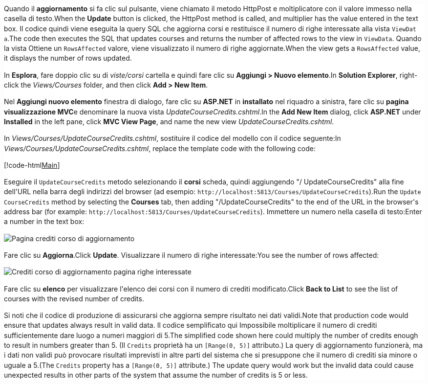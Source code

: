 <span data-ttu-id="da0b0-148">Quando il **aggiornamento** si fa clic sul pulsante, viene chiamato il metodo HttpPost e moltiplicatore con il valore immesso nella casella di testo.</span><span class="sxs-lookup"><span data-stu-id="da0b0-148">When the **Update** button is clicked, the HttpPost method is called, and multiplier has the value entered in the text box.</span></span> <span data-ttu-id="da0b0-149">Il codice quindi viene eseguita la query SQL che aggiorna corsi e restituisce il numero di righe interessate alla vista `ViewData`.</span><span class="sxs-lookup"><span data-stu-id="da0b0-149">The code then executes the SQL that updates courses and returns the number of affected rows to the view in `ViewData`.</span></span> <span data-ttu-id="da0b0-150">Quando la vista Ottiene un `RowsAffected` valore, viene visualizzato il numero di righe aggiornate.</span><span class="sxs-lookup"><span data-stu-id="da0b0-150">When the view gets a `RowsAffected` value, it displays the number of rows updated.</span></span>

<span data-ttu-id="da0b0-151">In **Esplora**, fare doppio clic su di *viste/corsi* cartella e quindi fare clic su **Aggiungi > Nuovo elemento**.</span><span class="sxs-lookup"><span data-stu-id="da0b0-151">In **Solution Explorer**, right-click the *Views/Courses* folder, and then click **Add > New Item**.</span></span>

<span data-ttu-id="da0b0-152">Nel **Aggiungi nuovo elemento** finestra di dialogo, fare clic su **ASP.NET** in **installato** nel riquadro a sinistra, fare clic su **pagina visualizzazione MVC**e denominare la nuova vista  *UpdateCourseCredits.cshtml*.</span><span class="sxs-lookup"><span data-stu-id="da0b0-152">In the **Add New Item** dialog, click **ASP.NET** under **Installed** in the left pane, click **MVC View Page**, and name the new view *UpdateCourseCredits.cshtml*.</span></span>

<span data-ttu-id="da0b0-153">In *Views/Courses/UpdateCourseCredits.cshtml*, sostituire il codice del modello con il codice seguente:</span><span class="sxs-lookup"><span data-stu-id="da0b0-153">In *Views/Courses/UpdateCourseCredits.cshtml*, replace the template code with the following code:</span></span>

[!code-html[Main](intro/samples/cu/Views/Courses/UpdateCourseCredits.cshtml)]

<span data-ttu-id="da0b0-154">Eseguire il `UpdateCourseCredits` metodo selezionando il **corsi** scheda, quindi aggiungendo "/ UpdateCourseCredits" alla fine dell'URL nella barra degli indirizzi del browser (ad esempio: `http://localhost:5813/Courses/UpdateCourseCredits`).</span><span class="sxs-lookup"><span data-stu-id="da0b0-154">Run the `UpdateCourseCredits` method by selecting the **Courses** tab, then adding "/UpdateCourseCredits" to the end of the URL in the browser's address bar (for example: `http://localhost:5813/Courses/UpdateCourseCredits`).</span></span> <span data-ttu-id="da0b0-155">Immettere un numero nella casella di testo:</span><span class="sxs-lookup"><span data-stu-id="da0b0-155">Enter a number in the text box:</span></span>

![Pagina crediti corso di aggiornamento](advanced/_static/update-credits.png)

<span data-ttu-id="da0b0-157">Fare clic su **Aggiorna**.</span><span class="sxs-lookup"><span data-stu-id="da0b0-157">Click **Update**.</span></span> <span data-ttu-id="da0b0-158">Visualizzare il numero di righe interessate:</span><span class="sxs-lookup"><span data-stu-id="da0b0-158">You see the number of rows affected:</span></span>

![Crediti corso di aggiornamento pagina righe interessate](advanced/_static/update-credits-rows-affected.png)

<span data-ttu-id="da0b0-160">Fare clic su **elenco** per visualizzare l'elenco dei corsi con il numero di crediti modificato.</span><span class="sxs-lookup"><span data-stu-id="da0b0-160">Click **Back to List** to see the list of courses with the revised number of credits.</span></span>

<span data-ttu-id="da0b0-161">Si noti che il codice di produzione di assicurarsi che aggiorna sempre risultato nei dati validi.</span><span class="sxs-lookup"><span data-stu-id="da0b0-161">Note that production code would ensure that updates always result in valid data.</span></span> <span data-ttu-id="da0b0-162">Il codice semplificato qui Impossibile moltiplicare il numero di crediti sufficientemente dare luogo a numeri maggiori di 5.</span><span class="sxs-lookup"><span data-stu-id="da0b0-162">The simplified code shown here could multiply the number of credits enough to result in numbers greater than 5.</span></span> <span data-ttu-id="da0b0-163">(Il `Credits` proprietà ha un `[Range(0, 5)]` attributo.) La query di aggiornamento funzionerà, ma i dati non validi può provocare risultati imprevisti in altre parti del sistema che si presuppone che il numero di crediti sia minore o uguale a 5.</span><span class="sxs-lookup"><span data-stu-id="da0b0-163">(The `Credits` property has a `[Range(0, 5)]` attribute.) The update query would work but the invalid data could cause unexpected results in other parts of the system that assume the number of credits is 5 or less.</span></span>
